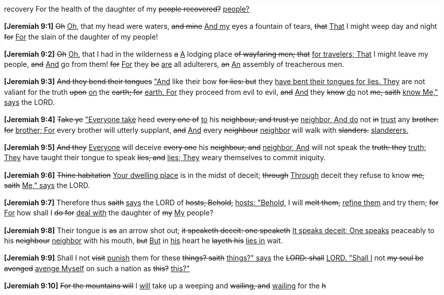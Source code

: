 recovery For</ins> the health of the daughter of my <del>people recovered?</del> <ins>people?</ins></p><p><b>[Jeremiah 9:1]</b> <del>Oh</del> <ins>Oh,</ins> that my head were waters, <del>and mine</del> <ins>And my</ins> eyes a fountain of tears, <del>that</del> <ins>That</ins> I might weep day and night <del>for</del> <ins>For</ins> the slain of the daughter of my people!</p><p><b>[Jeremiah 9:2]</b> <del>Oh</del> <ins>Oh,</ins> that I had in the wilderness <del>a</del> <ins>A</ins> lodging place <del>of wayfaring men; that</del> <ins>for travelers; That</ins> I might leave my people, <del>and</del> <ins>And</ins> go from them! <del>for</del> <ins>For</ins> they <del>be</del> <ins>are</ins> all adulterers, <del>an</del> <ins>An</ins> assembly of treacherous men.</p><p><b>[Jeremiah 9:3]</b> <del>And they bend their tongues</del> <ins>"And</ins> like their bow <del>for lies: but</del> they <ins>have bent their tongues for lies. They</ins> are not valiant for the truth <del>upon</del> <ins>on</ins> the <del>earth; for</del> <ins>earth. For</ins> they proceed from evil to evil, <del>and</del> <ins>And</ins> they <del>know</del> <ins>do</ins> not <del>me, saith</del> <ins>know Me," says</ins> the LORD.</p><p><b>[Jeremiah 9:4]</b> <del>Take ye</del> <ins>"Everyone take</ins> heed <del>every one of</del> <ins>to</ins> his <del>neighbour, and trust ye</del> <ins>neighbor, And do</ins> not <del>in</del> <ins>trust</ins> any <del>brother: for</del> <ins>brother; For</ins> every brother will utterly supplant, <del>and</del> <ins>And</ins> every <del>neighbour</del> <ins>neighbor</ins> will walk with <del>slanders.</del> <ins>slanderers.</ins></p><p><b>[Jeremiah 9:5]</b> <del>And they</del> <ins>Everyone</ins> will deceive <del>every one</del> his <del>neighbour, and</del> <ins>neighbor, And</ins> will not speak the <del>truth: they</del> <ins>truth; They</ins> have taught their tongue to speak <del>lies, and</del> <ins>lies; They</ins> weary themselves to commit iniquity.</p><p><b>[Jeremiah 9:6]</b> <del>Thine habitation</del> <ins>Your dwelling place</ins> is in the midst of deceit; <del>through</del> <ins>Through</ins> deceit they refuse to know <del>me, saith</del> <ins>Me," says</ins> the LORD.</p><p><b>[Jeremiah 9:7]</b> Therefore thus <del>saith</del> <ins>says</ins> the LORD of <del>hosts, Behold,</del> <ins>hosts: "Behold,</ins> I will <del>melt them,</del> <ins>refine them</ins> and try them; <del>for</del> <ins>For</ins> how shall I <del>do for</del> <ins>deal with</ins> the daughter of <del>my</del> <ins>My</ins> people?</p><p><b>[Jeremiah 9:8]</b> Their tongue is <del>as</del> an arrow shot out; <del>it speaketh deceit: one speaketh</del> <ins>It speaks deceit; One speaks</ins> peaceably to his <del>neighbour</del> <ins>neighbor</ins> with his mouth, <del>but</del> <ins>But</ins> in <ins>his</ins> heart he <del>layeth his</del> <ins>lies in</ins> wait.</p><p><b>[Jeremiah 9:9]</b> Shall I not <del>visit</del> <ins>punish</ins> them for these <del>things? saith</del> <ins>things?" says</ins> the <del>LORD: shall</del> <ins>LORD. "Shall I</ins> not <del>my soul be avenged</del> <ins>avenge Myself</ins> on such a nation as <del>this?</del> <ins>this?"</ins></p><p><b>[Jeremiah 9:10]</b> <del>For the mountains will</del> I <ins>will</ins> take up a weeping and <del>wailing, and</del> <ins>wailing</ins> for the <del>h
